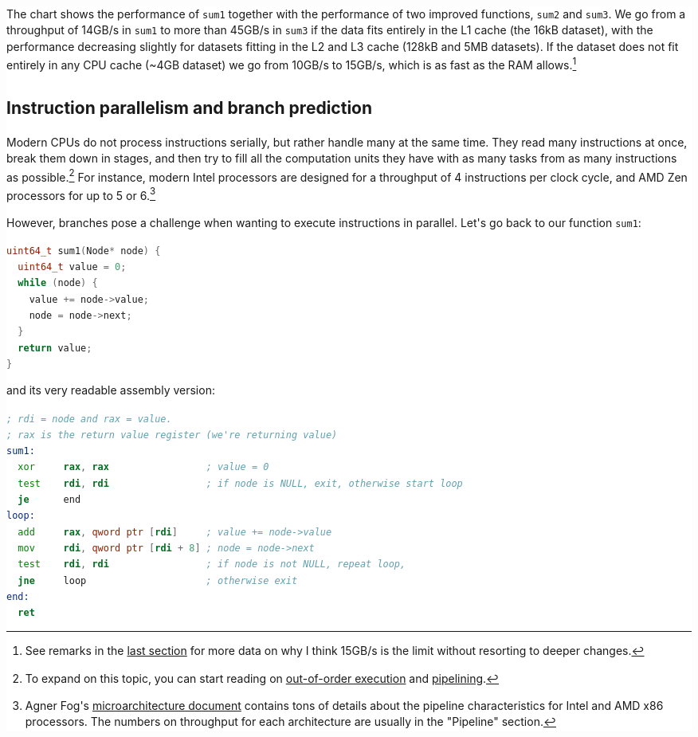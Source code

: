 The chart shows the performance of `sum1` together with the performance of two improved functions, `sum2` and `sum3`. We go from a throughput of 14GB/s in `sum1` to more than 45GB/s in `sum3` if the data fits entirely in the L1 cache (the 16kB dataset), with the performance decreasing slightly for datasets fitting in the L2 and L3 cache (128kB and 5MB datasets). If the dataset does not fit entirely in any CPU cache (~4GB dataset) we go from 10GB/s to 15GB/s, which is as fast as the RAM allows.[^ram-speed]

[^ram-speed]: See remarks in the [last section](#results) for more data on why I think 15GB/s is the limit without resorting to deeper changes.

## Instruction parallelism and branch prediction

<div> 

Modern CPUs do not process instructions serially, but rather handle many at the same time. They read many instructions at once, break them down in stages, and then try to fill all the computation units they have with as many tasks from as many instructions as possible.[^ooo-pointers] For instance, modern Intel processors are designed for a throughput of 4 instructions per clock cycle, and AMD Zen processors for up to 5 or 6.[^agner-arch]

[^ooo-pointers]: To expand on this topic, you can start reading on
[out-of-order execution](https://en.wikipedia.org/wiki/Out-of-order_execution) and
[pipelining](https://en.wikipedia.org/wiki/Instruction_pipelining).

[^agner-arch]: Agner Fog's [microarchitecture document](https://www.agner.org/optimize/microarchitecture.pdf) contains tons of details about the pipeline characteristics for Intel and AMD x86 processors. The numbers on throughput for each architecture are usually in the "Pipeline" section.

However, branches pose a challenge when wanting to execute instructions in parallel. Let's go back to our function `sum1`:

</div>

```c
uint64_t sum1(Node* node) {
  uint64_t value = 0;
  while (node) {
    value += node->value;
    node = node->next;
  }
  return value;
}
```

and its very readable assembly version:

```asm
; rdi = node and rax = value.
; rax is the return value register (we're returning value)
sum1:
  xor     rax, rax                 ; value = 0
  test    rdi, rdi                 ; if node is NULL, exit, otherwise start loop
  je      end
loop:
  add     rax, qword ptr [rdi]     ; value += node->value
  mov     rdi, qword ptr [rdi + 8] ; node = node->next
  test    rdi, rdi                 ; if node is not NULL, repeat loop,
  jne     loop                     ; otherwise exit
end:
  ret
```


[^pvk]: Per, in turn, referenced [a blog post by Paul Khuong](https://pvk.ca/Blog/2020/07/07/flatter-wait-free-hazard-pointers/) with a real-world example deploying this trick. Paul, in turn, references side-channel attacks.
[^branch-predictor]: Apart from the ever useful Agner Fog (see Section 3 of the [microarchitecture document](https://www.agner.org/optimize/microarchitecture.pdf)), Dan Luu has a [nice blogpost](https://danluu.com/branch-prediction/) explaining less dryly various ways of performing branch prediction.
[^bypassing-cache]: I say "normally" because the cache can be avoided using streaming SIMD instructions, which can write or copy memory bypassing the cache. However these methods are opt-in, and by default all memory goes through the cache.
[^branch-miss-penalty]: See "Misprediction penalty" for Haswell processor in Agner Fog's
[^compilers]: This is why I stuck to `clang` for this post. I don't know what compiler Per is using for his tests.
[^assembly]: Here I show the assembly version in Intel syntax, but [in the code](https://gist.github.com/bitonic/78887f5d3238bab5e31f3c5a41d404b2#file-value-speculation-linux-c-L121) I write inline assembly, using AT&T syntax since it is better supported.
[^rihalto]: The original version of `sum3` took 6 instructions per cycle, until [Rihalto pointed out](https://twitter.com/RhialtoTheM/status/1418926515526459394) a needless jump.